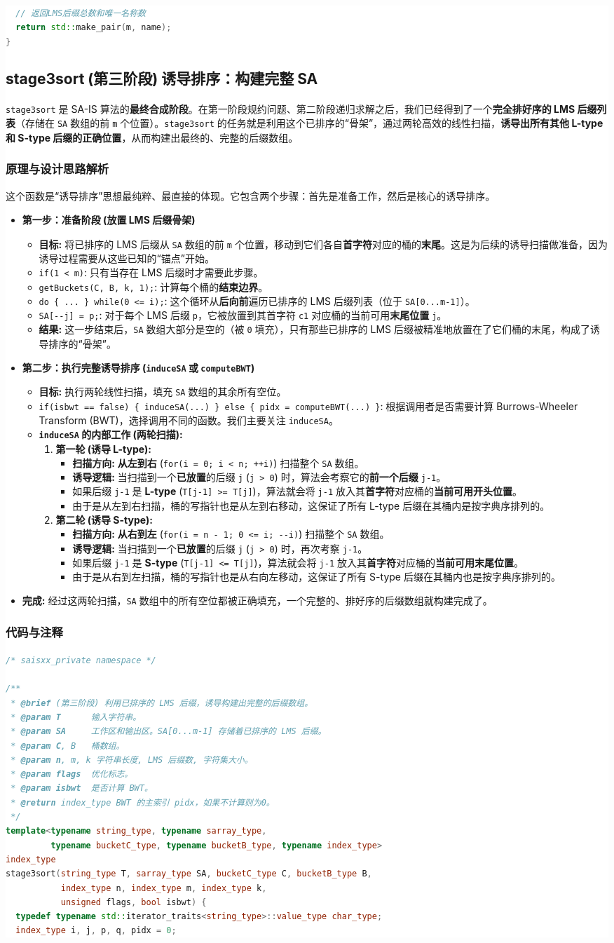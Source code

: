 ```cpp
  // 返回LMS后缀总数和唯一名称数
  return std::make_pair(m, name);
}
```

## stage3sort **(第三阶段) 诱导排序：构建完整 SA**

`stage3sort` 是 SA-IS 算法的**最终合成阶段**。在第一阶段规约问题、第二阶段递归求解之后，我们已经得到了一个**完全排好序的 LMS 后缀列表**（存储在 `SA` 数组的前 `m` 个位置）。`stage3sort` 的任务就是利用这个已排序的“骨架”，通过两轮高效的线性扫描，**诱导出所有其他 L-type 和 S-type 后缀的正确位置**，从而构建出最终的、完整的后缀数组。

### **原理与设计思路解析**

这个函数是“诱导排序”思想最纯粹、最直接的体现。它包含两个步骤：首先是准备工作，然后是核心的诱导排序。

*   **第一步：准备阶段 (放置 LMS 后缀骨架)**
    *   **目标:** 将已排序的 LMS 后缀从 `SA` 数组的前 `m` 个位置，移动到它们各自**首字符**对应的桶的**末尾**。这是为后续的诱导扫描做准备，因为诱导过程需要从这些已知的“锚点”开始。
    *   `if(1 < m)`: 只有当存在 LMS 后缀时才需要此步骤。
    *   `getBuckets(C, B, k, 1);`: 计算每个桶的**结束边界**。
    *   `do { ... } while(0 <= i);`: 这个循环从**后向前**遍历已排序的 LMS 后缀列表（位于 `SA[0...m-1]`）。
    *   `SA[--j] = p;`: 对于每个 LMS 后缀 `p`，它被放置到其首字符 `c1` 对应桶的当前可用**末尾位置** `j`。
    *   **结果:** 这一步结束后，`SA` 数组大部分是空的（被 `0` 填充），只有那些已排序的 LMS 后缀被精准地放置在了它们桶的末尾，构成了诱导排序的“骨架”。

*   **第二步：执行完整诱导排序 (`induceSA` 或 `computeBWT`)**
    *   **目标:** 执行两轮线性扫描，填充 `SA` 数组的其余所有空位。
    *   `if(isbwt == false) { induceSA(...) } else { pidx = computeBWT(...) }`: 根据调用者是否需要计算 Burrows-Wheeler Transform (BWT)，选择调用不同的函数。我们主要关注 `induceSA`。
    *   **`induceSA` 的内部工作 (两轮扫描):**
        1.  **第一轮 (诱导 L-type):**
            *   **扫描方向:** **从左到右** (`for(i = 0; i < n; ++i)`) 扫描整个 `SA` 数组。
            *   **诱导逻辑:** 当扫描到一个**已放置**的后缀 `j` (`j > 0`) 时，算法会考察它的**前一个后缀** `j-1`。
            *   如果后缀 `j-1` 是 **L-type** (`T[j-1] >= T[j]`)，算法就会将 `j-1` 放入其**首字符**对应桶的**当前可用开头位置**。
            *   由于是从左到右扫描，桶的写指针也是从左到右移动，这保证了所有 L-type 后缀在其桶内是按字典序排列的。
        2.  **第二轮 (诱导 S-type):**
            *   **扫描方向:** **从右到左** (`for(i = n - 1; 0 <= i; --i)`) 扫描整个 `SA` 数组。
            *   **诱导逻辑:** 当扫描到一个**已放置**的后缀 `j` (`j > 0`) 时，再次考察 `j-1`。
            *   如果后缀 `j-1` 是 **S-type** (`T[j-1] <= T[j]`)，算法就会将 `j-1` 放入其**首字符**对应桶的**当前可用末尾位置**。
            *   由于是从右到左扫描，桶的写指针也是从右向左移动，这保证了所有 S-type 后缀在其桶内也是按字典序排列的。

*   **完成:** 经过这两轮扫描，`SA` 数组中的所有空位都被正确填充，一个完整的、排好序的后缀数组就构建完成了。

### **代码与注释**

```cpp
/* saisxx_private namespace */

/**
 * @brief (第三阶段) 利用已排序的 LMS 后缀，诱导构建出完整的后缀数组。
 * @param T      输入字符串。
 * @param SA     工作区和输出区。SA[0...m-1] 存储着已排序的 LMS 后缀。
 * @param C, B   桶数组。
 * @param n, m, k 字符串长度, LMS 后缀数, 字符集大小。
 * @param flags  优化标志。
 * @param isbwt  是否计算 BWT。
 * @return index_type BWT 的主索引 pidx，如果不计算则为0。
 */
template<typename string_type, typename sarray_type,
         typename bucketC_type, typename bucketB_type, typename index_type>
index_type
stage3sort(string_type T, sarray_type SA, bucketC_type C, bucketB_type B,
           index_type n, index_type m, index_type k,
           unsigned flags, bool isbwt) {
  typedef typename std::iterator_traits<string_type>::value_type char_type;
  index_type i, j, p, q, pidx = 0;
```